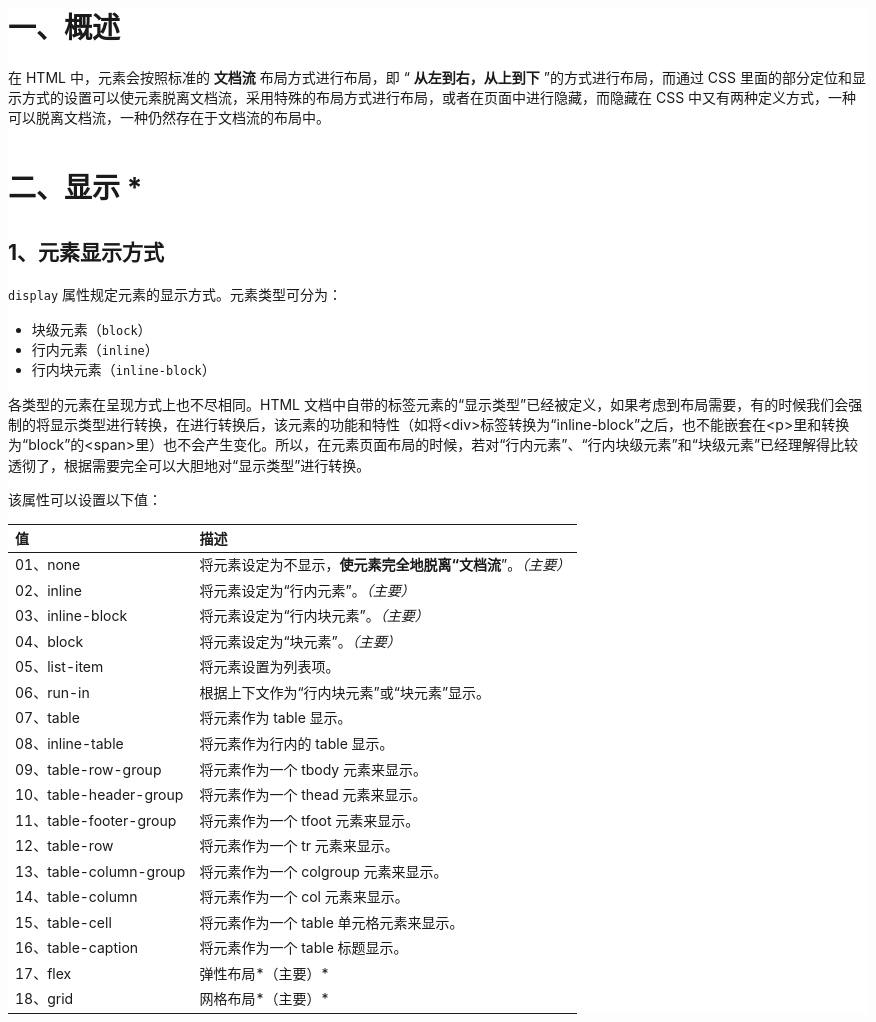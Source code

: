 # 一、概述

在 HTML 中，元素会按照标准的 **文档流** 布局方式进行布局，即 “ **从左到右，从上到下** ”的方式进行布局，而通过 CSS 里面的部分定位和显示方式的设置可以使元素脱离文档流，采用特殊的布局方式进行布局，或者在页面中进行隐藏，而隐藏在 CSS 中又有两种定义方式，一种可以脱离文档流，一种仍然存在于文档流的布局中。

# 二、显示 \*

## 1、元素显示方式

`display` 属性规定元素的显示方式。元素类型可分为：

- 块级元素（`block`）
- 行内元素（`inline`）
- 行内块元素（`inline-block`）

各类型的元素在呈现方式上也不尽相同。HTML 文档中自带的标签元素的“显示类型”已经被定义，如果考虑到布局需要，有的时候我们会强制的将显示类型进行转换，在进行转换后，该元素的功能和特性（如将\<div>标签转换为“inline-block”之后，也不能嵌套在\<p>里和转换为“block”的\<span>里）也不会产生变化。所以，在元素页面布局的时候，若对“行内元素”、“行内块级元素”和“块级元素”已经理解得比较透彻了，根据需要完全可以大胆地对“显示类型”进行转换。

该属性可以设置以下值：

| 值                     | 描述                                                         |
| :--------------------- | :----------------------------------------------------------- |
| 01、none               | 将元素设定为不显示，**使元素完全地脱离“文档流**”。_（主要）_ |
| 02、inline             | 将元素设定为“行内元素”。_（主要）_                           |
| 03、inline-block       | 将元素设定为“行内块元素”。_（主要）_                         |
| 04、block              | 将元素设定为“块元素”。_（主要）_                             |
| 05、list-item          | 将元素设置为列表项。                                         |
| 06、run-in             | 根据上下文作为“行内块元素”或“块元素”显示。                   |
| 07、table              | 将元素作为 table 显示。                                      |
| 08、inline-table       | 将元素作为行内的 table 显示。                                |
| 09、table-row-group    | 将元素作为一个 tbody 元素来显示。                            |
| 10、table-header-group | 将元素作为一个 thead 元素来显示。                            |
| 11、table-footer-group | 将元素作为一个 tfoot 元素来显示。                            |
| 12、table-row          | 将元素作为一个 tr 元素来显示。                               |
| 13、table-column-group | 将元素作为一个 colgroup 元素来显示。                         |
| 14、table-column       | 将元素作为一个 col 元素来显示。                              |
| 15、table-cell         | 将元素作为一个 table 单元格元素来显示。                      |
| 16、table-caption      | 将元素作为一个 table 标题显示。                              |
| 17、flex               | 弹性布局*（主要）*                                           |
| 18、grid               | 网格布局*（主要）*                                           |
